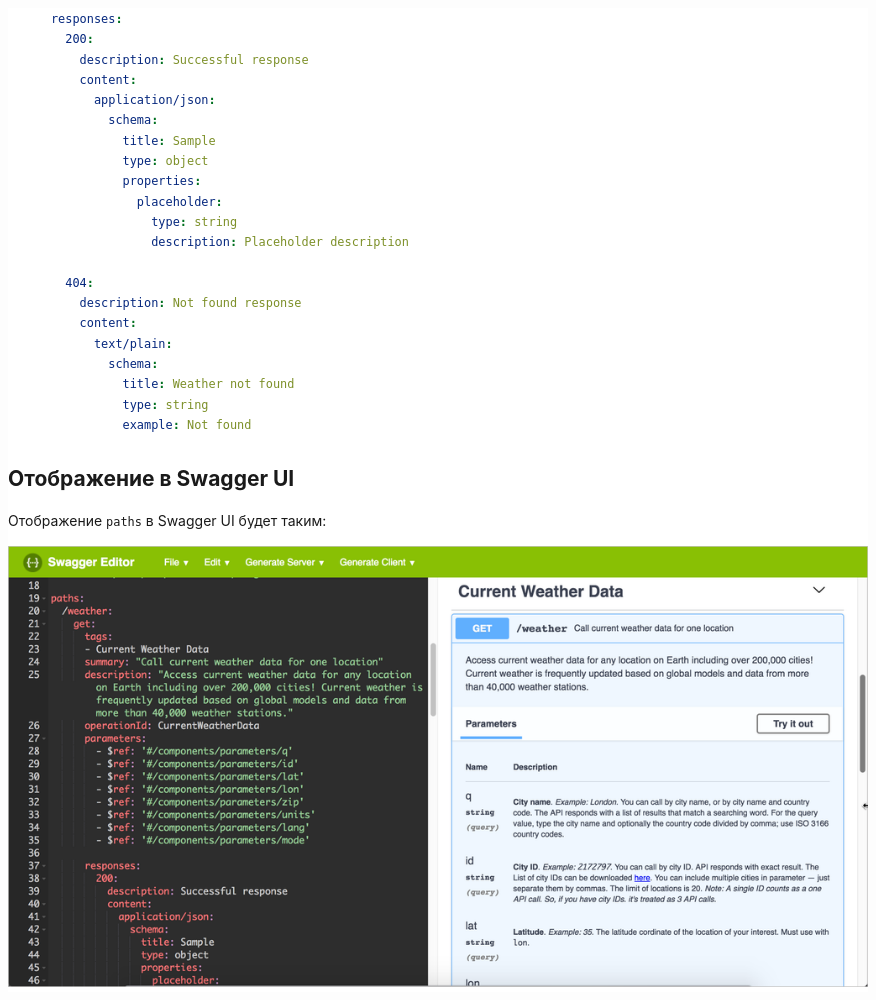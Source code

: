 ```yaml
      responses:
        200:
          description: Successful response
          content:
            application/json:
              schema:
                title: Sample
                type: object
                properties:
                  placeholder:
                    type: string
                    description: Placeholder description

        404:
          description: Not found response
          content:
            text/plain:
              schema:
                title: Weather not found
                type: string
                example: Not found
```

<a name="appearance"></a>
## Отображение в Swagger UI

Отображение `paths` в Swagger UI будет таким:

![paths](img/9.png)
